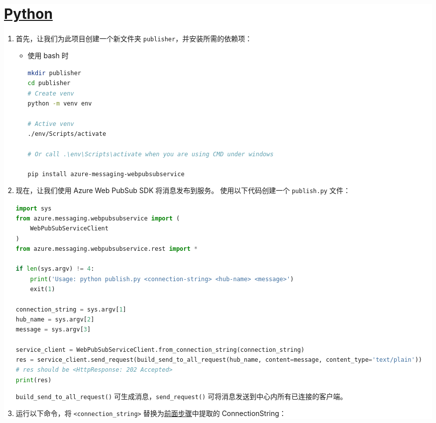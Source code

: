 # <a name="python"></a>[Python](#tab/python)

1. 首先，让我们为此项目创建一个新文件夹 `publisher`，并安装所需的依赖项：
    * 使用 bash 时
        ```bash
        mkdir publisher
        cd publisher
        # Create venv
        python -m venv env

        # Active venv
        ./env/Scripts/activate

        # Or call .\env\Scripts\activate when you are using CMD under windows

        pip install azure-messaging-webpubsubservice

        ```
2. 现在，让我们使用 Azure Web PubSub SDK 将消息发布到服务。 使用以下代码创建一个 `publish.py` 文件：

    ```python
    import sys
    from azure.messaging.webpubsubservice import (
        WebPubSubServiceClient
    )
    from azure.messaging.webpubsubservice.rest import *

    if len(sys.argv) != 4:
        print('Usage: python publish.py <connection-string> <hub-name> <message>')
        exit(1)

    connection_string = sys.argv[1]
    hub_name = sys.argv[2]
    message = sys.argv[3]

    service_client = WebPubSubServiceClient.from_connection_string(connection_string)
    res = service_client.send_request(build_send_to_all_request(hub_name, content=message, content_type='text/plain'))
    # res should be <HttpResponse: 202 Accepted>
    print(res)

    ```

    `build_send_to_all_request()` 可生成消息，`send_request()` 可将消息发送到中心内所有已连接的客户端。

3. 运行以下命令，将 `<connection_string>` 替换为[前面步骤](#get-the-connectionstring-for-future-use)中提取的 ConnectionString：
